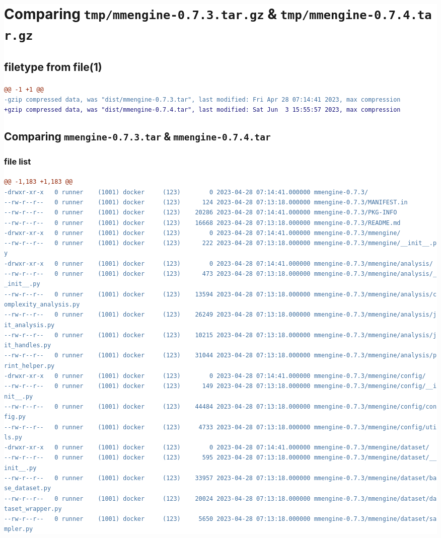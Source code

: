 # Comparing `tmp/mmengine-0.7.3.tar.gz` & `tmp/mmengine-0.7.4.tar.gz`

## filetype from file(1)

```diff
@@ -1 +1 @@
-gzip compressed data, was "dist/mmengine-0.7.3.tar", last modified: Fri Apr 28 07:14:41 2023, max compression
+gzip compressed data, was "dist/mmengine-0.7.4.tar", last modified: Sat Jun  3 15:55:57 2023, max compression
```

## Comparing `mmengine-0.7.3.tar` & `mmengine-0.7.4.tar`

### file list

```diff
@@ -1,183 +1,183 @@
-drwxr-xr-x   0 runner    (1001) docker     (123)        0 2023-04-28 07:14:41.000000 mmengine-0.7.3/
--rw-r--r--   0 runner    (1001) docker     (123)      124 2023-04-28 07:13:18.000000 mmengine-0.7.3/MANIFEST.in
--rw-r--r--   0 runner    (1001) docker     (123)    20286 2023-04-28 07:14:41.000000 mmengine-0.7.3/PKG-INFO
--rw-r--r--   0 runner    (1001) docker     (123)    16668 2023-04-28 07:13:18.000000 mmengine-0.7.3/README.md
-drwxr-xr-x   0 runner    (1001) docker     (123)        0 2023-04-28 07:14:41.000000 mmengine-0.7.3/mmengine/
--rw-r--r--   0 runner    (1001) docker     (123)      222 2023-04-28 07:13:18.000000 mmengine-0.7.3/mmengine/__init__.py
-drwxr-xr-x   0 runner    (1001) docker     (123)        0 2023-04-28 07:14:41.000000 mmengine-0.7.3/mmengine/analysis/
--rw-r--r--   0 runner    (1001) docker     (123)      473 2023-04-28 07:13:18.000000 mmengine-0.7.3/mmengine/analysis/__init__.py
--rw-r--r--   0 runner    (1001) docker     (123)    13594 2023-04-28 07:13:18.000000 mmengine-0.7.3/mmengine/analysis/complexity_analysis.py
--rw-r--r--   0 runner    (1001) docker     (123)    26249 2023-04-28 07:13:18.000000 mmengine-0.7.3/mmengine/analysis/jit_analysis.py
--rw-r--r--   0 runner    (1001) docker     (123)    10215 2023-04-28 07:13:18.000000 mmengine-0.7.3/mmengine/analysis/jit_handles.py
--rw-r--r--   0 runner    (1001) docker     (123)    31044 2023-04-28 07:13:18.000000 mmengine-0.7.3/mmengine/analysis/print_helper.py
-drwxr-xr-x   0 runner    (1001) docker     (123)        0 2023-04-28 07:14:41.000000 mmengine-0.7.3/mmengine/config/
--rw-r--r--   0 runner    (1001) docker     (123)      149 2023-04-28 07:13:18.000000 mmengine-0.7.3/mmengine/config/__init__.py
--rw-r--r--   0 runner    (1001) docker     (123)    44484 2023-04-28 07:13:18.000000 mmengine-0.7.3/mmengine/config/config.py
--rw-r--r--   0 runner    (1001) docker     (123)     4733 2023-04-28 07:13:18.000000 mmengine-0.7.3/mmengine/config/utils.py
-drwxr-xr-x   0 runner    (1001) docker     (123)        0 2023-04-28 07:14:41.000000 mmengine-0.7.3/mmengine/dataset/
--rw-r--r--   0 runner    (1001) docker     (123)      595 2023-04-28 07:13:18.000000 mmengine-0.7.3/mmengine/dataset/__init__.py
--rw-r--r--   0 runner    (1001) docker     (123)    33957 2023-04-28 07:13:18.000000 mmengine-0.7.3/mmengine/dataset/base_dataset.py
--rw-r--r--   0 runner    (1001) docker     (123)    20024 2023-04-28 07:13:18.000000 mmengine-0.7.3/mmengine/dataset/dataset_wrapper.py
--rw-r--r--   0 runner    (1001) docker     (123)     5650 2023-04-28 07:13:18.000000 mmengine-0.7.3/mmengine/dataset/sampler.py
```